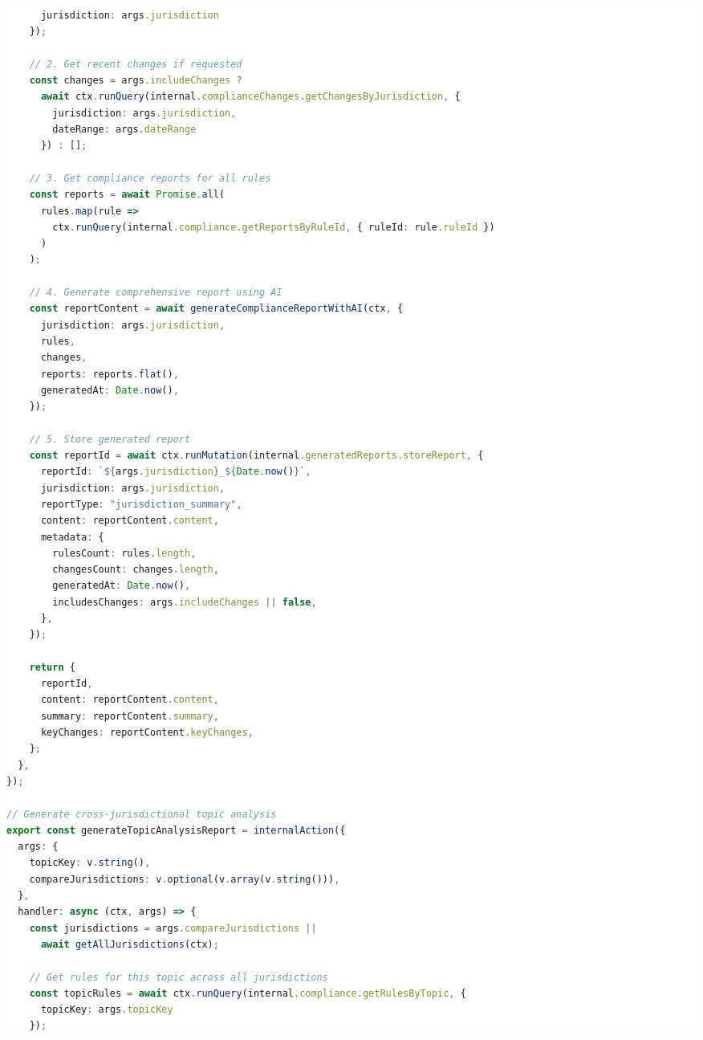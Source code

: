 ```typescript
      jurisdiction: args.jurisdiction
    });
    
    // 2. Get recent changes if requested
    const changes = args.includeChanges ? 
      await ctx.runQuery(internal.complianceChanges.getChangesByJurisdiction, {
        jurisdiction: args.jurisdiction,
        dateRange: args.dateRange
      }) : [];
    
    // 3. Get compliance reports for all rules
    const reports = await Promise.all(
      rules.map(rule => 
        ctx.runQuery(internal.compliance.getReportsByRuleId, { ruleId: rule.ruleId })
      )
    );
    
    // 4. Generate comprehensive report using AI
    const reportContent = await generateComplianceReportWithAI(ctx, {
      jurisdiction: args.jurisdiction,
      rules,
      changes,
      reports: reports.flat(),
      generatedAt: Date.now(),
    });
    
    // 5. Store generated report
    const reportId = await ctx.runMutation(internal.generatedReports.storeReport, {
      reportId: `${args.jurisdiction}_${Date.now()}`,
      jurisdiction: args.jurisdiction,
      reportType: "jurisdiction_summary",
      content: reportContent.content,
      metadata: {
        rulesCount: rules.length,
        changesCount: changes.length,
        generatedAt: Date.now(),
        includesChanges: args.includeChanges || false,
      },
    });
    
    return {
      reportId,
      content: reportContent.content,
      summary: reportContent.summary,
      keyChanges: reportContent.keyChanges,
    };
  },
});

// Generate cross-jurisdictional topic analysis
export const generateTopicAnalysisReport = internalAction({
  args: {
    topicKey: v.string(),
    compareJurisdictions: v.optional(v.array(v.string())),
  },
  handler: async (ctx, args) => {
    const jurisdictions = args.compareJurisdictions || 
      await getAllJurisdictions(ctx);
    
    // Get rules for this topic across all jurisdictions
    const topicRules = await ctx.runQuery(internal.compliance.getRulesByTopic, {
      topicKey: args.topicKey
    });
```